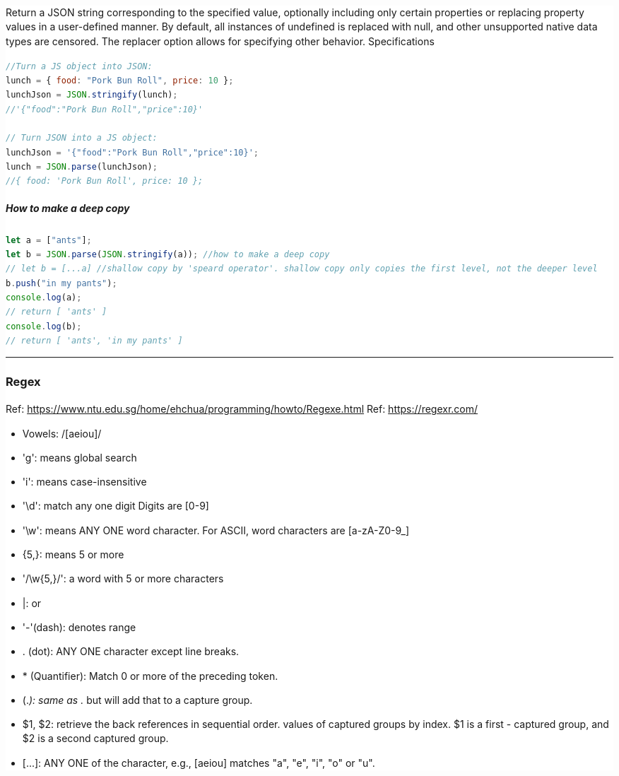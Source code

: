 Return a JSON string corresponding to the specified value, optionally including only certain properties or replacing property values in a user-defined manner. By default, all instances of undefined is replaced with null, and other unsupported native data types are censored. The replacer option allows for specifying other behavior.
Specifications

```javascript
//Turn a JS object into JSON:
lunch = { food: "Pork Bun Roll", price: 10 };
lunchJson = JSON.stringify(lunch);
//'{"food":"Pork Bun Roll","price":10}'

// Turn JSON into a JS object:
lunchJson = '{"food":"Pork Bun Roll","price":10}';
lunch = JSON.parse(lunchJson);
//{ food: 'Pork Bun Roll', price: 10 };
```

##### How to make a deep copy

```javascript
let a = ["ants"];
let b = JSON.parse(JSON.stringify(a)); //how to make a deep copy
// let b = [...a] //shallow copy by 'speard operator'. shallow copy only copies the first level, not the deeper level
b.push("in my pants");
console.log(a);
// return [ 'ants' ]
console.log(b);
// return [ 'ants', 'in my pants' ]
```

---

### Regex

Ref: https://www.ntu.edu.sg/home/ehchua/programming/howto/Regexe.html
Ref: https://regexr.com/

- Vowels: /[aeiou]/
- 'g': means global search
- 'i': means case-insensitive
- '\d': match any one digit Digits are [0-9]
- '\w': means ANY ONE word character. For ASCII, word characters are [a-zA-Z0-9_]
- {5,}: means 5 or more
- '/\w{5,}/': a word with 5 or more characters
- |: or
- '-'(dash): denotes range

- . (dot): ANY ONE character except line breaks.
- \* (Quantifier): Match 0 or more of the preceding token.
- (._): same as ._ but will add that to a capture group.
- \$1, \$2: retrieve the back references in sequential order. values of captured groups by index. \$1 is a first - captured group, and \$2 is a second captured group.
- [...]: ANY ONE of the character, e.g., [aeiou] matches "a", "e", "i", "o" or "u".
